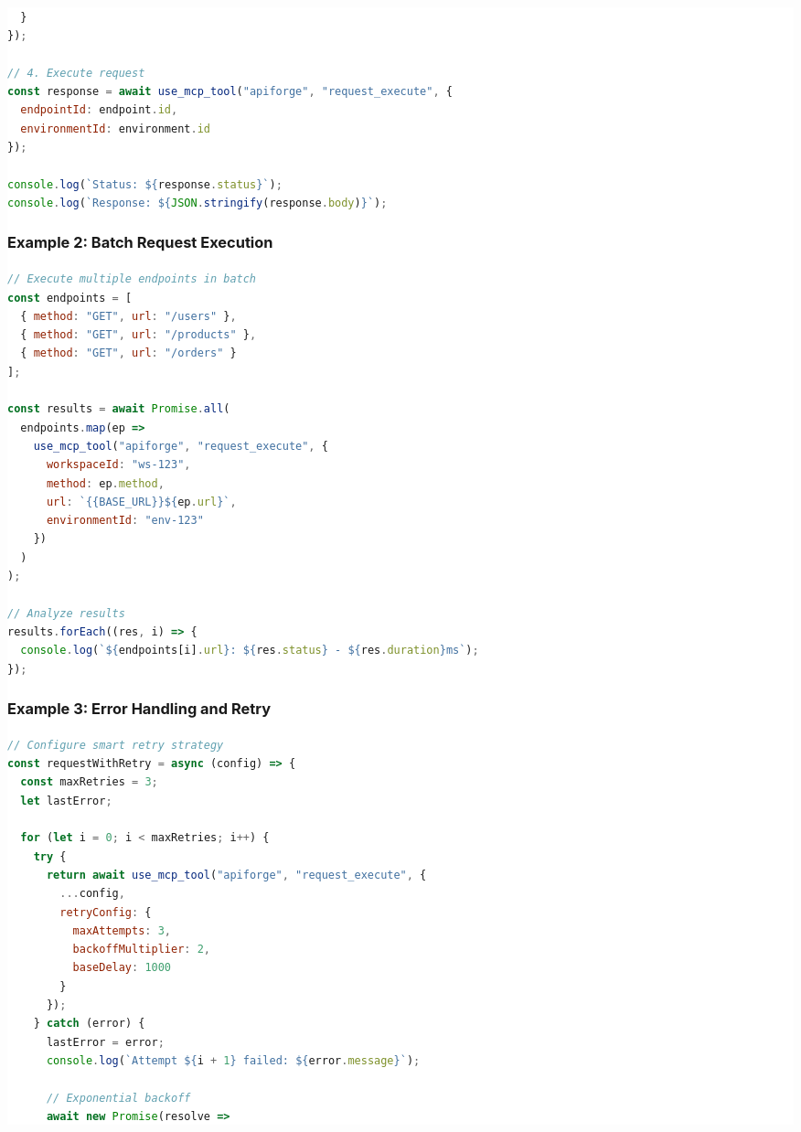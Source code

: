 ```javascript
  }
});

// 4. Execute request
const response = await use_mcp_tool("apiforge", "request_execute", {
  endpointId: endpoint.id,
  environmentId: environment.id
});

console.log(`Status: ${response.status}`);
console.log(`Response: ${JSON.stringify(response.body)}`);
```

### Example 2: Batch Request Execution

```javascript
// Execute multiple endpoints in batch
const endpoints = [
  { method: "GET", url: "/users" },
  { method: "GET", url: "/products" },
  { method: "GET", url: "/orders" }
];

const results = await Promise.all(
  endpoints.map(ep => 
    use_mcp_tool("apiforge", "request_execute", {
      workspaceId: "ws-123",
      method: ep.method,
      url: `{{BASE_URL}}${ep.url}`,
      environmentId: "env-123"
    })
  )
);

// Analyze results
results.forEach((res, i) => {
  console.log(`${endpoints[i].url}: ${res.status} - ${res.duration}ms`);
});
```

### Example 3: Error Handling and Retry

```javascript
// Configure smart retry strategy
const requestWithRetry = async (config) => {
  const maxRetries = 3;
  let lastError;
  
  for (let i = 0; i < maxRetries; i++) {
    try {
      return await use_mcp_tool("apiforge", "request_execute", {
        ...config,
        retryConfig: {
          maxAttempts: 3,
          backoffMultiplier: 2,
          baseDelay: 1000
        }
      });
    } catch (error) {
      lastError = error;
      console.log(`Attempt ${i + 1} failed: ${error.message}`);
      
      // Exponential backoff
      await new Promise(resolve => 
```